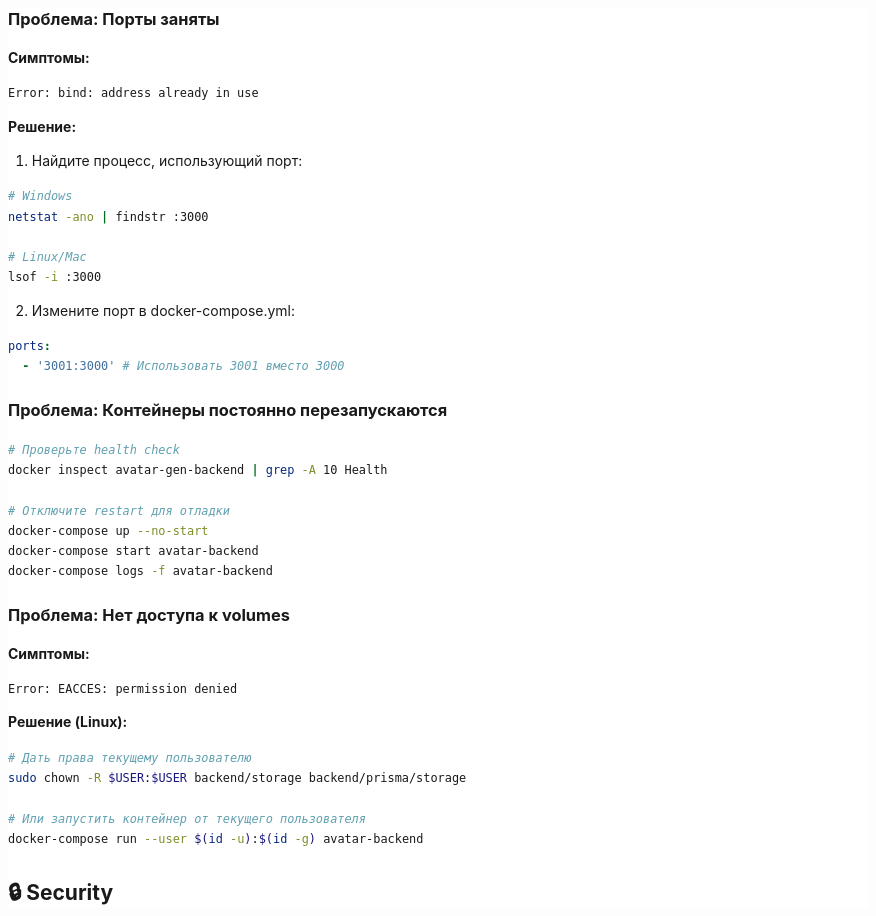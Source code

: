 ### Проблема: Порты заняты

**Симптомы:**

```
Error: bind: address already in use
```

**Решение:**

1. Найдите процесс, использующий порт:

```bash
# Windows
netstat -ano | findstr :3000

# Linux/Mac
lsof -i :3000
```

2. Измените порт в docker-compose.yml:

```yaml
ports:
  - '3001:3000' # Использовать 3001 вместо 3000
```

### Проблема: Контейнеры постоянно перезапускаются

```bash
# Проверьте health check
docker inspect avatar-gen-backend | grep -A 10 Health

# Отключите restart для отладки
docker-compose up --no-start
docker-compose start avatar-backend
docker-compose logs -f avatar-backend
```

### Проблема: Нет доступа к volumes

**Симптомы:**

```
Error: EACCES: permission denied
```

**Решение (Linux):**

```bash
# Дать права текущему пользователю
sudo chown -R $USER:$USER backend/storage backend/prisma/storage

# Или запустить контейнер от текущего пользователя
docker-compose run --user $(id -u):$(id -g) avatar-backend
```

## 🔒 Security
